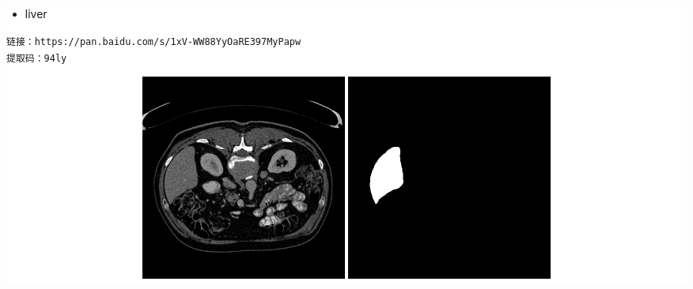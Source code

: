 - liver

```
链接：https://pan.baidu.com/s/1xV-WW88YyOaRE397MyPapw 
提取码：94ly 
```

<center>     
    <img height="256" width="256" src=".\readme_imgs\liver_example.png">
    <img height="256" width="256" src=".\readme_imgs\liver_example_mask.png">
</center>
